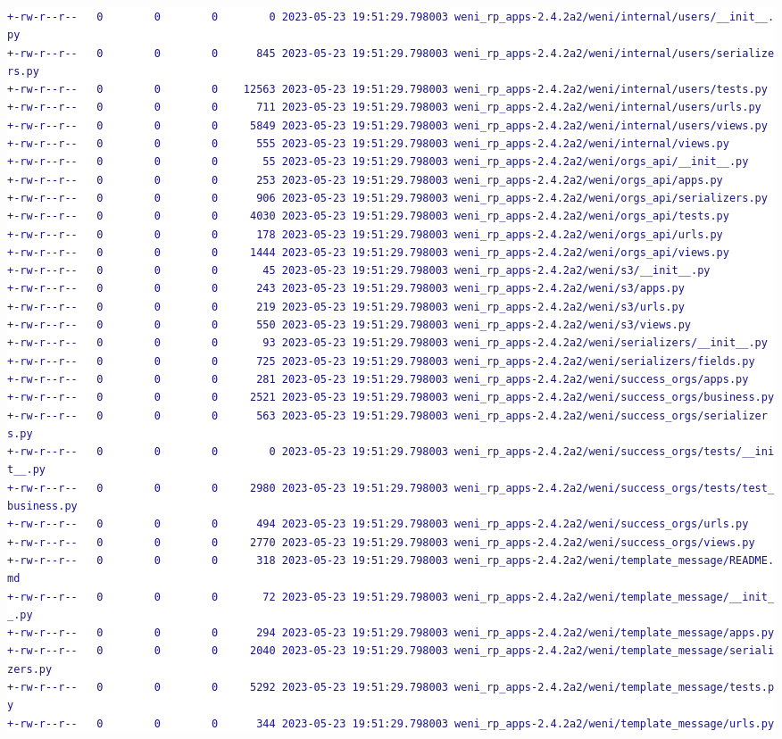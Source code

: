 ```diff
+-rw-r--r--   0        0        0        0 2023-05-23 19:51:29.798003 weni_rp_apps-2.4.2a2/weni/internal/users/__init__.py
+-rw-r--r--   0        0        0      845 2023-05-23 19:51:29.798003 weni_rp_apps-2.4.2a2/weni/internal/users/serializers.py
+-rw-r--r--   0        0        0    12563 2023-05-23 19:51:29.798003 weni_rp_apps-2.4.2a2/weni/internal/users/tests.py
+-rw-r--r--   0        0        0      711 2023-05-23 19:51:29.798003 weni_rp_apps-2.4.2a2/weni/internal/users/urls.py
+-rw-r--r--   0        0        0     5849 2023-05-23 19:51:29.798003 weni_rp_apps-2.4.2a2/weni/internal/users/views.py
+-rw-r--r--   0        0        0      555 2023-05-23 19:51:29.798003 weni_rp_apps-2.4.2a2/weni/internal/views.py
+-rw-r--r--   0        0        0       55 2023-05-23 19:51:29.798003 weni_rp_apps-2.4.2a2/weni/orgs_api/__init__.py
+-rw-r--r--   0        0        0      253 2023-05-23 19:51:29.798003 weni_rp_apps-2.4.2a2/weni/orgs_api/apps.py
+-rw-r--r--   0        0        0      906 2023-05-23 19:51:29.798003 weni_rp_apps-2.4.2a2/weni/orgs_api/serializers.py
+-rw-r--r--   0        0        0     4030 2023-05-23 19:51:29.798003 weni_rp_apps-2.4.2a2/weni/orgs_api/tests.py
+-rw-r--r--   0        0        0      178 2023-05-23 19:51:29.798003 weni_rp_apps-2.4.2a2/weni/orgs_api/urls.py
+-rw-r--r--   0        0        0     1444 2023-05-23 19:51:29.798003 weni_rp_apps-2.4.2a2/weni/orgs_api/views.py
+-rw-r--r--   0        0        0       45 2023-05-23 19:51:29.798003 weni_rp_apps-2.4.2a2/weni/s3/__init__.py
+-rw-r--r--   0        0        0      243 2023-05-23 19:51:29.798003 weni_rp_apps-2.4.2a2/weni/s3/apps.py
+-rw-r--r--   0        0        0      219 2023-05-23 19:51:29.798003 weni_rp_apps-2.4.2a2/weni/s3/urls.py
+-rw-r--r--   0        0        0      550 2023-05-23 19:51:29.798003 weni_rp_apps-2.4.2a2/weni/s3/views.py
+-rw-r--r--   0        0        0       93 2023-05-23 19:51:29.798003 weni_rp_apps-2.4.2a2/weni/serializers/__init__.py
+-rw-r--r--   0        0        0      725 2023-05-23 19:51:29.798003 weni_rp_apps-2.4.2a2/weni/serializers/fields.py
+-rw-r--r--   0        0        0      281 2023-05-23 19:51:29.798003 weni_rp_apps-2.4.2a2/weni/success_orgs/apps.py
+-rw-r--r--   0        0        0     2521 2023-05-23 19:51:29.798003 weni_rp_apps-2.4.2a2/weni/success_orgs/business.py
+-rw-r--r--   0        0        0      563 2023-05-23 19:51:29.798003 weni_rp_apps-2.4.2a2/weni/success_orgs/serializers.py
+-rw-r--r--   0        0        0        0 2023-05-23 19:51:29.798003 weni_rp_apps-2.4.2a2/weni/success_orgs/tests/__init__.py
+-rw-r--r--   0        0        0     2980 2023-05-23 19:51:29.798003 weni_rp_apps-2.4.2a2/weni/success_orgs/tests/test_business.py
+-rw-r--r--   0        0        0      494 2023-05-23 19:51:29.798003 weni_rp_apps-2.4.2a2/weni/success_orgs/urls.py
+-rw-r--r--   0        0        0     2770 2023-05-23 19:51:29.798003 weni_rp_apps-2.4.2a2/weni/success_orgs/views.py
+-rw-r--r--   0        0        0      318 2023-05-23 19:51:29.798003 weni_rp_apps-2.4.2a2/weni/template_message/README.md
+-rw-r--r--   0        0        0       72 2023-05-23 19:51:29.798003 weni_rp_apps-2.4.2a2/weni/template_message/__init__.py
+-rw-r--r--   0        0        0      294 2023-05-23 19:51:29.798003 weni_rp_apps-2.4.2a2/weni/template_message/apps.py
+-rw-r--r--   0        0        0     2040 2023-05-23 19:51:29.798003 weni_rp_apps-2.4.2a2/weni/template_message/serializers.py
+-rw-r--r--   0        0        0     5292 2023-05-23 19:51:29.798003 weni_rp_apps-2.4.2a2/weni/template_message/tests.py
+-rw-r--r--   0        0        0      344 2023-05-23 19:51:29.798003 weni_rp_apps-2.4.2a2/weni/template_message/urls.py
```